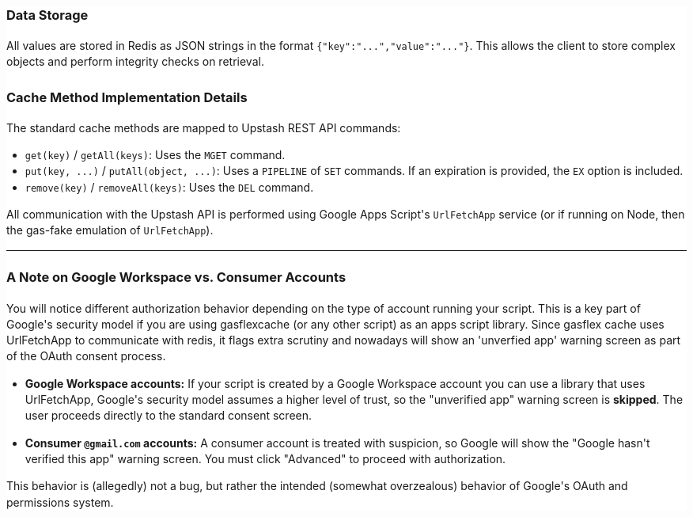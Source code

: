 ### Data Storage

All values are stored in Redis as JSON strings in the format `{"key":"...","value":"..."}`. This allows the client to store complex objects and perform integrity checks on retrieval.

### Cache Method Implementation Details

The standard cache methods are mapped to Upstash REST API commands:

- `get(key)` / `getAll(keys)`: Uses the `MGET` command.
- `put(key, ...)` / `putAll(object, ...)`: Uses a `PIPELINE` of `SET` commands. If an expiration is provided, the `EX` option is included.
- `remove(key)` / `removeAll(keys)`: Uses the `DEL` command.

All communication with the Upstash API is performed using Google Apps Script's `UrlFetchApp` service (or if running on Node, then the gas-fake emulation of `UrlFetchApp`).

---

### A Note on Google Workspace vs. Consumer Accounts

You will notice different authorization behavior depending on the type of account running your script. This is a key part of Google's security model if you are using gasflexcache (or any other script) as an apps script library. Since gasflex cache uses UrlFetchApp to communicate with redis, it flags extra scrutiny and nowadays will show an 'unverfied app' warning screen as part of the OAuth consent process.

- **Google Workspace accounts:** If your script is created by a Google Workspace account you can use a library that uses UrlFetchApp, Google's security model assumes a higher level of trust, so the "unverified app" warning screen is **skipped**. The user proceeds directly to the standard consent screen.

- **Consumer `@gmail.com` accounts:** A consumer account is treated with suspicion, so Google will show the "Google hasn't verified this app" warning screen. You must click "Advanced" to proceed with authorization.

This behavior is (allegedly) not a bug, but rather the intended (somewhat overzealous) behavior of Google's OAuth and permissions system.